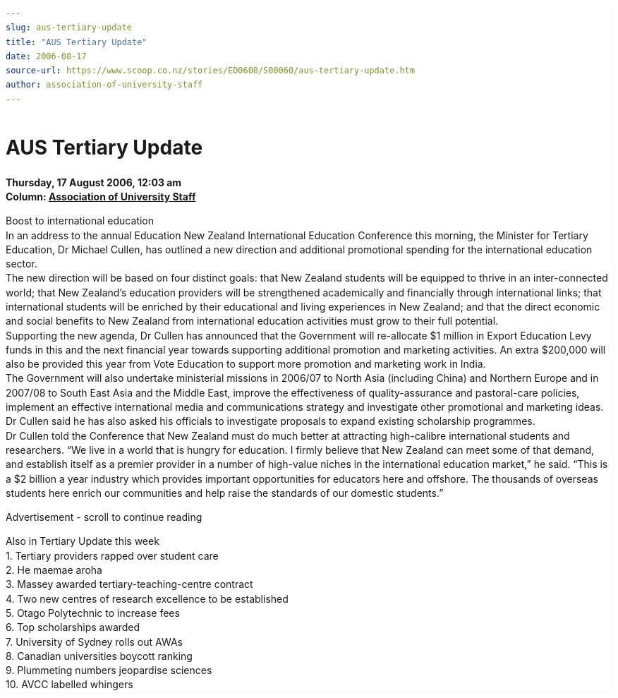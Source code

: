 ```yaml
---
slug: aus-tertiary-update
title: "AUS Tertiary Update"
date: 2006-08-17
source-url: https://www.scoop.co.nz/stories/ED0608/S00060/aus-tertiary-update.htm
author: association-of-university-staff
---
```

AUS Tertiary Update
===================

**Thursday, 17 August 2006, 12:03 am**  
**Column: [Association of University Staff](https://info.scoop.co.nz/Association_of_University_Staff)**

Boost to international education  
In an address to the annual Education New Zealand International Education Conference this morning, the Minister for Tertiary Education, Dr Michael Cullen, has outlined a new direction and additional promotional spending for the international education sector.  
The new direction will be based on four distinct goals: that New Zealand students will be equipped to thrive in an inter-connected world; that New Zealand’s education providers will be strengthened academically and financially through international links; that international students will be enriched by their educational and living experiences in New Zealand; and that the direct economic and social benefits to New Zealand from international education activities must grow to their full potential.  
Supporting the new agenda, Dr Cullen has announced that the Government will re-allocate $1 million in Export Education Levy funds in this and the next financial year towards supporting additional promotion and marketing activities. An extra $200,000 will also be provided this year from Vote Education to support more promotion and marketing work in India.  
The Government will also undertake ministerial missions in 2006/07 to North Asia (including China) and Northern Europe and in 2007/08 to South East Asia and the Middle East, improve the effectiveness of quality-assurance and pastoral-care policies, implement an effective international media and communications strategy and investigate other promotional and marketing ideas. Dr Cullen said he has also asked his officials to investigate proposals to expand existing scholarship programmes.  
Dr Cullen told the Conference that New Zealand must do much better at attracting high-calibre international students and researchers. “We live in a world that is hungry for education. I firmly believe that New Zealand can meet some of that demand, and establish itself as a premier provider in a number of high-value niches in the international education market,” he said. “This is a $2 billion a year industry which provides important opportunities for educators here and offshore. The thousands of overseas students here enrich our communities and help raise the standards of our domestic students.”

Advertisement - scroll to continue reading





Also in Tertiary Update this week  
1\. Tertiary providers rapped over student care  
2\. He maemae aroha  
3\. Massey awarded tertiary-teaching-centre contract  
4\. Two new centres of research excellence to be established  
5\. Otago Polytechnic to increase fees  
6\. Top scholarships awarded  
7\. University of Sydney rolls out AWAs  
8\. Canadian universities boycott ranking  
9\. Plummeting numbers jeopardise sciences  
10\. AVCC labelled whingers
